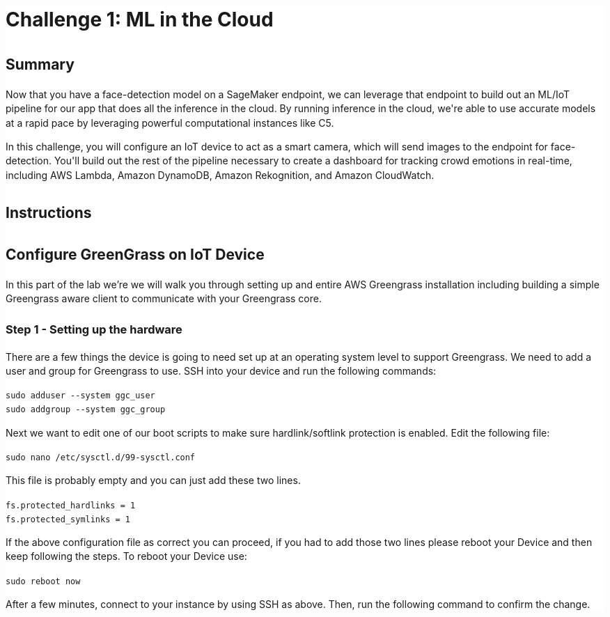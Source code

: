 # Challenge 1: ML in the Cloud

## Summary

Now that you have a face-detection model on a SageMaker endpoint, we can leverage that endpoint to build out an ML/IoT pipeline for our app that does all the inference in the cloud. By running inference in the cloud, we're able to use accurate models at a rapid pace by leveraging powerful computational instances like C5.

In this challenge, you will configure an IoT device to act as a smart camera, which will send images to the endpoint for face-detection. You'll build out the rest of the pipeline necessary to create a dashboard for tracking crowd emotions in real-time, including AWS Lambda, Amazon DynamoDB, Amazon Rekognition, and Amazon CloudWatch.

## Instructions

## Configure GreenGrass on IoT Device
In this part of the lab we’re we will walk you through setting up and entire AWS Greengrass installation including building a simple Greengrass aware client to communicate with your Greengrass core.

### Step 1 - Setting up the hardware	
There are a few things the device is going to need set up at an operating system level to support Greengrass.
We need to add a user and group for Greengrass to use. SSH into your device and run the following commands:

```
sudo adduser --system ggc_user
sudo addgroup --system ggc_group
```

Next we want to edit one of our boot scripts to make sure hardlink/softlink protection is enabled. Edit the following file:

```
sudo nano /etc/sysctl.d/99-sysctl.conf
```

This file is probably empty and you can just add these two lines.

```
fs.protected_hardlinks = 1
fs.protected_symlinks = 1
```

If the above configuration file as correct you can proceed, if you had to add those two lines please reboot your Device and then keep following the steps. To reboot your Device use:

```
sudo reboot now
```

After a few minutes, connect to your instance by using SSH as above. Then, run the following command to confirm the change.
